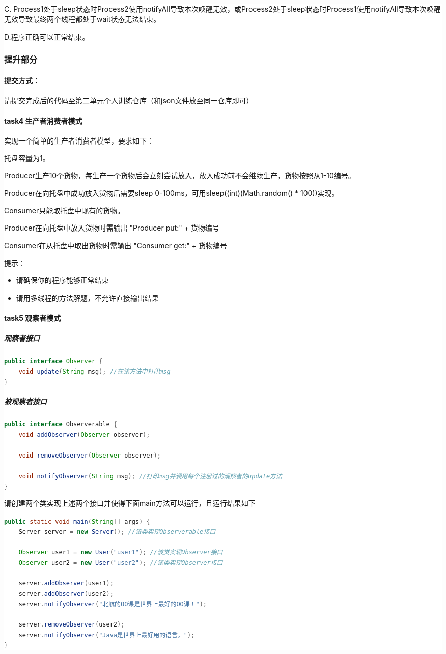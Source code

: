 C. Process1处于sleep状态时Process2使用notifyAll导致本次唤醒无效，或Process2处于sleep状态时Process1使用notifyAll导致本次唤醒无效导致最终两个线程都处于wait状态无法结束。

D.程序正确可以正常结束。

### 提升部分 

#### 提交方式：

请提交完成后的代码至第二单元个人训练仓库（和json文件放至同一仓库即可）

#### task4 生产者消费者模式

实现一个简单的生产者消费者模型，要求如下：

托盘容量为1。

Producer生产10个货物，每生产一个货物后会立刻尝试放入，放入成功前不会继续生产，货物按照从1-10编号。

Producer在向托盘中成功放入货物后需要sleep 0-100ms，可用sleep((int)(Math.random() * 100))实现。

Consumer只能取托盘中现有的货物。

Producer在向托盘中放入货物时需输出 "Producer put:" + 货物编号

Consumer在从托盘中取出货物时需输出 "Consumer get:" + 货物编号

提示：

- 请确保你的程序能够正常结束

- 请用多线程的方法解题，不允许直接输出结果

  

#### task5 观察者模式

##### 观察者接口

```java
public interface Observer {
    void update(String msg); //在该方法中打印msg
}
```

##### 被观察者接口

```java
public interface Observerable {
    void addObserver(Observer observer);
    
    void removeObserver(Observer observer);
    
    void notifyObserver(String msg); //打印msg并调用每个注册过的观察者的update方法
}
```

请创建两个类实现上述两个接口并使得下面main方法可以运行，且运行结果如下

```java
public static void main(String[] args) {
    Server server = new Server(); //该类实现Observerable接口

    Observer user1 = new User("user1"); //该类实现Observer接口
    Observer user2 = new User("user2"); //该类实现Observer接口

    server.addObserver(user1);
    server.addObserver(user2);
    server.notifyObserver("北航的OO课是世界上最好的OO课！");

    server.removeObserver(user2);
    server.notifyObserver("Java是世界上最好用的语言。");
}
```